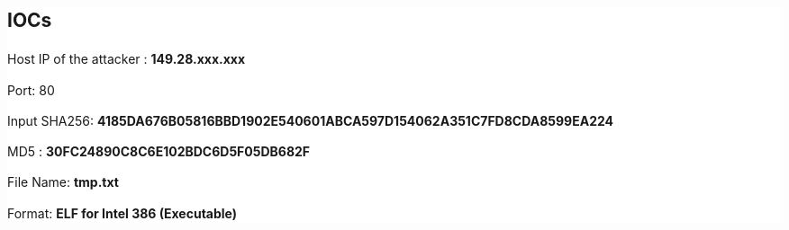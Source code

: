 ## IOCs

Host IP of the attacker : **149.28.xxx.xxx**

Port: 80

Input SHA256: **4185DA676B05816BBD1902E540601ABCA597D154062A351C7FD8CDA8599EA224**

MD5 : **30FC24890C8C6E102BDC6D5F05DB682F**

File Name: **tmp.txt**

Format: **ELF for Intel 386 (Executable)**